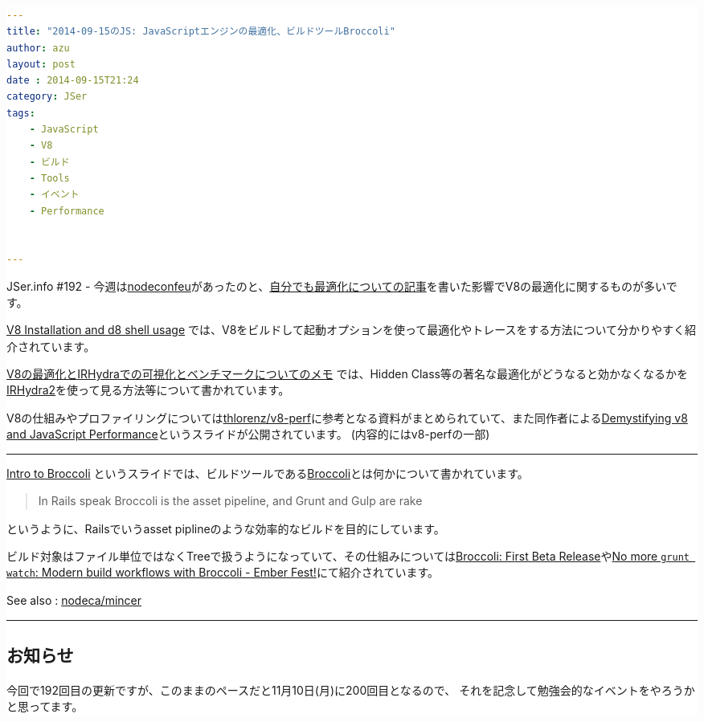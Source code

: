 ```yaml
---
title: "2014-09-15のJS: JavaScriptエンジンの最適化、ビルドツールBroccoli"
author: azu
layout: post
date : 2014-09-15T21:24
category: JSer
tags:
    - JavaScript
    - V8
    - ビルド
    - Tools
    - イベント
    - Performance
    

---
```

JSer.info #192 - 今週は[nodeconfeu](http://nodeconfeu.com/ "Nodeland Conference 2014")があったのと、[自分でも最適化についての記事](http://efcl.info/2014/09/13/v8-optimization-memo/ "V8の最適化とIRHydraでの可視化とベンチマークについてのメモ | Web Scratch")を書いた影響でV8の最適化に関するものが多いです。

[V8 Installation and d8 shell usage](https://gist.github.com/kevincennis/0cd2138c78a07412ef21 "V8 Installation and d8 shell usage") では、V8をビルドして起動オプションを使って最適化やトレースをする方法について分かりやすく紹介されています。

[V8の最適化とIRHydraでの可視化とベンチマークについてのメモ](http://efcl.info/2014/09/13/v8-optimization-memo/ "V8の最適化とIRHydraでの可視化とベンチマークについてのメモ | Web Scratch") では、Hidden Class等の著名な最適化がどうなると効かなくなるかを[IRHydra2](http://mrale.ph/irhydra/2/# "IRHydra2")を使って見る方法等について書かれています。

V8の仕組みやプロファイリングについては[thlorenz/v8-perf](https://github.com/thlorenz/v8-perf "thlorenz/v8-perf")に参考となる資料がまとめられていて、また同作者による[Demystifying v8 and JavaScript Performance](http://thlorenz.github.io/talks/demystifying-v8/talk.pdf "talk.key - talk.pdf")というスライドが公開されています。
(内容的にはv8-perfの一部)

---

[Intro to Broccoli](http://aexmachina.info/assets/talks/intro-to-broccoli/#1 "Intro to Broccoli") というスライドでは、ビルドツールである[Broccoli](https://github.com/broccolijs/broccoli "Broccoli")とは何かについて書かれています。

> In Rails speak Broccoli is the asset pipeline, and Grunt and Gulp are rake

というように、Railsでいうasset piplineのような効率的なビルドを目的にしています。

ビルド対象はファイル単位ではなくTreeで扱うようになっていて、その仕組みについては[Broccoli: First Beta Release](http://www.solitr.com/blog/2014/02/broccoli-first-release/ "Broccoli: First Beta Release")や[No more `grunt watch`: Modern build workflows with Broccoli - Ember Fest!](https://emberfest.eu/talks/talks_12C5ADD371A9A5D4 "Talk talks_12C5ADD371A9A5D4 - Ember Fest!")にて紹介されています。

See also : [nodeca/mincer](https://github.com/nodeca/mincer "nodeca/mincer")

---

## お知らせ

今回で192回目の更新ですが、このままのペースだと11月10日(月)に200回目となるので、
それを記念して勉強会的なイベントをやろうかと思ってます。
